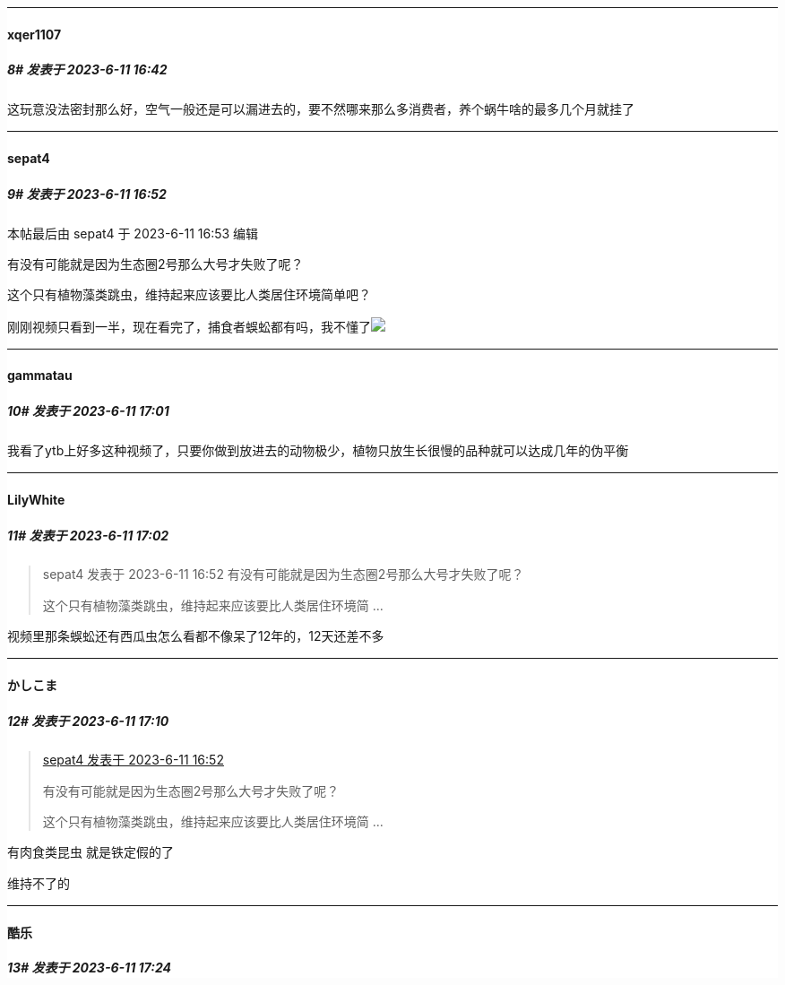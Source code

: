 *****

####  xqer1107  
##### 8#       发表于 2023-6-11 16:42

这玩意没法密封那么好，空气一般还是可以漏进去的，要不然哪来那么多消费者，养个蜗牛啥的最多几个月就挂了

*****

####  sepat4  
##### 9#       发表于 2023-6-11 16:52

 本帖最后由 sepat4 于 2023-6-11 16:53 编辑 

有没有可能就是因为生态圈2号那么大号才失败了呢？

这个只有植物藻类跳虫，维持起来应该要比人类居住环境简单吧？

刚刚视频只看到一半，现在看完了，捕食者蜈蚣都有吗，我不懂了<img src="https://static.saraba1st.com/image/smiley/face2017/005.png" referrerpolicy="no-referrer">

*****

####  gammatau  
##### 10#       发表于 2023-6-11 17:01

我看了ytb上好多这种视频了，只要你做到放进去的动物极少，植物只放生长很慢的品种就可以达成几年的伪平衡

*****

####  LilyWhite  
##### 11#       发表于 2023-6-11 17:02

<blockquote>sepat4 发表于 2023-6-11 16:52
有没有可能就是因为生态圈2号那么大号才失败了呢？

这个只有植物藻类跳虫，维持起来应该要比人类居住环境简 ...</blockquote>
视频里那条蜈蚣还有西瓜虫怎么看都不像呆了12年的，12天还差不多

*****

####  かしこま  
##### 12#       发表于 2023-6-11 17:10

<blockquote><a href="httphttps://bbs.saraba1st.com/2b/forum.php?mod=redirect&amp;goto=findpost&amp;pid=61233295&amp;ptid=2139467" target="_blank">sepat4 发表于 2023-6-11 16:52</a>

有没有可能就是因为生态圈2号那么大号才失败了呢？

这个只有植物藻类跳虫，维持起来应该要比人类居住环境简 ...</blockquote>
有肉食类昆虫 就是铁定假的了 

维持不了的

*****

####  酷乐  
##### 13#       发表于 2023-6-11 17:24
